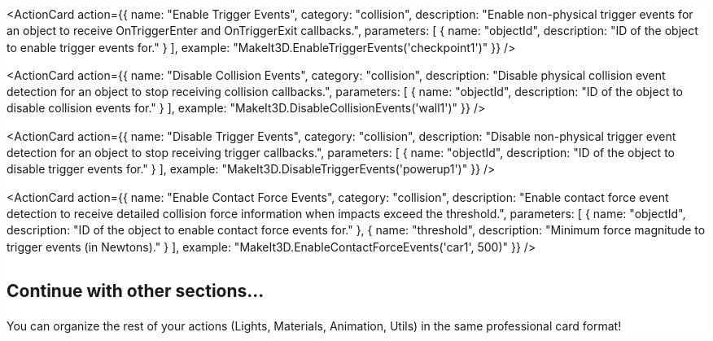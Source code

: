   <ActionCard
    action={{
      name: "Enable Trigger Events",
      category: "collision",
      description: "Enable non-physical trigger events for an object to receive OnTriggerEnter and OnTriggerExit callbacks.",
      parameters: [
        { name: "objectId", description: "ID of the object to enable trigger events for." }
      ],
      example: "MakeIt3D.EnableTriggerEvents('checkpoint1')"
    }}
  />

  <ActionCard
    action={{
      name: "Disable Collision Events",
      category: "collision",
      description: "Disable physical collision event detection for an object to stop receiving collision callbacks.",
      parameters: [
        { name: "objectId", description: "ID of the object to disable collision events for." }
      ],
      example: "MakeIt3D.DisableCollisionEvents('wall1')"
    }}
  />

  <ActionCard
    action={{
      name: "Disable Trigger Events",
      category: "collision",
      description: "Disable non-physical trigger event detection for an object to stop receiving trigger callbacks.",
      parameters: [
        { name: "objectId", description: "ID of the object to disable trigger events for." }
      ],
      example: "MakeIt3D.DisableTriggerEvents('powerup1')"
    }}
  />

  <ActionCard
    action={{
      name: "Enable Contact Force Events",
      category: "collision",
      description: "Enable contact force event detection to receive detailed collision force information when impacts exceed the threshold.",
      parameters: [
        { name: "objectId", description: "ID of the object to enable contact force events for." },
        { name: "threshold", description: "Minimum force magnitude to trigger events (in Newtons)." }
      ],
      example: "MakeIt3D.EnableContactForceEvents('car1', 500)"
    }}
  />

  


 


## Continue with other sections...

You can organize the rest of your actions (Lights, Materials, Animation, Utils) in the same professional card format!